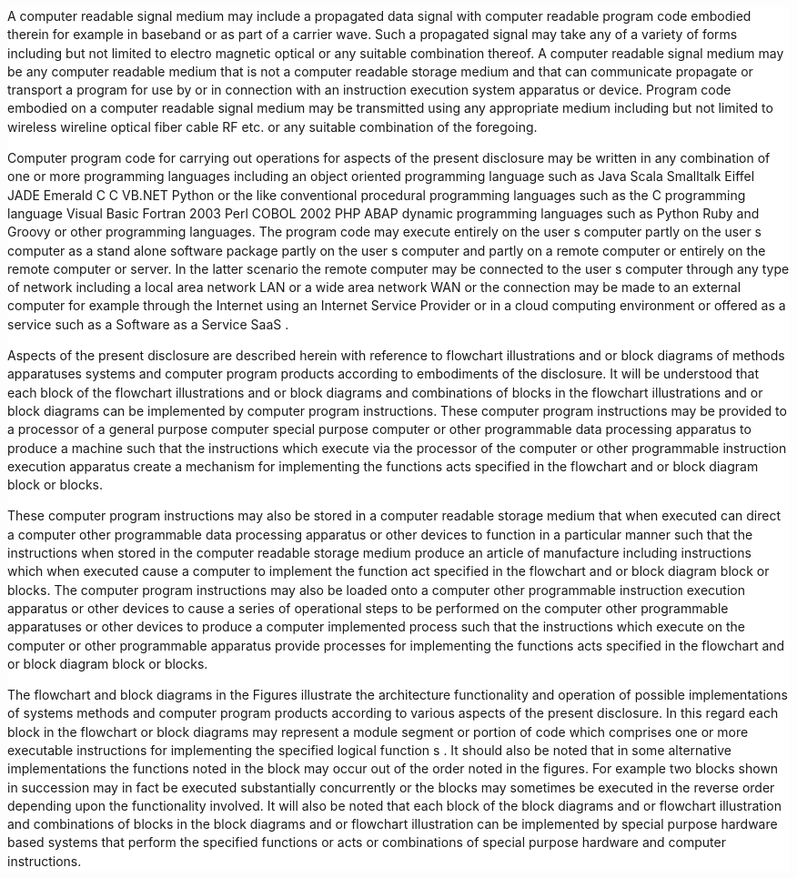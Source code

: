 A computer readable signal medium may include a propagated data signal with computer readable program code embodied therein for example in baseband or as part of a carrier wave. Such a propagated signal may take any of a variety of forms including but not limited to electro magnetic optical or any suitable combination thereof. A computer readable signal medium may be any computer readable medium that is not a computer readable storage medium and that can communicate propagate or transport a program for use by or in connection with an instruction execution system apparatus or device. Program code embodied on a computer readable signal medium may be transmitted using any appropriate medium including but not limited to wireless wireline optical fiber cable RF etc. or any suitable combination of the foregoing.

Computer program code for carrying out operations for aspects of the present disclosure may be written in any combination of one or more programming languages including an object oriented programming language such as Java Scala Smalltalk Eiffel JADE Emerald C C VB.NET Python or the like conventional procedural programming languages such as the C programming language Visual Basic Fortran 2003 Perl COBOL 2002 PHP ABAP dynamic programming languages such as Python Ruby and Groovy or other programming languages. The program code may execute entirely on the user s computer partly on the user s computer as a stand alone software package partly on the user s computer and partly on a remote computer or entirely on the remote computer or server. In the latter scenario the remote computer may be connected to the user s computer through any type of network including a local area network LAN or a wide area network WAN or the connection may be made to an external computer for example through the Internet using an Internet Service Provider or in a cloud computing environment or offered as a service such as a Software as a Service SaaS .

Aspects of the present disclosure are described herein with reference to flowchart illustrations and or block diagrams of methods apparatuses systems and computer program products according to embodiments of the disclosure. It will be understood that each block of the flowchart illustrations and or block diagrams and combinations of blocks in the flowchart illustrations and or block diagrams can be implemented by computer program instructions. These computer program instructions may be provided to a processor of a general purpose computer special purpose computer or other programmable data processing apparatus to produce a machine such that the instructions which execute via the processor of the computer or other programmable instruction execution apparatus create a mechanism for implementing the functions acts specified in the flowchart and or block diagram block or blocks.

These computer program instructions may also be stored in a computer readable storage medium that when executed can direct a computer other programmable data processing apparatus or other devices to function in a particular manner such that the instructions when stored in the computer readable storage medium produce an article of manufacture including instructions which when executed cause a computer to implement the function act specified in the flowchart and or block diagram block or blocks. The computer program instructions may also be loaded onto a computer other programmable instruction execution apparatus or other devices to cause a series of operational steps to be performed on the computer other programmable apparatuses or other devices to produce a computer implemented process such that the instructions which execute on the computer or other programmable apparatus provide processes for implementing the functions acts specified in the flowchart and or block diagram block or blocks.

The flowchart and block diagrams in the Figures illustrate the architecture functionality and operation of possible implementations of systems methods and computer program products according to various aspects of the present disclosure. In this regard each block in the flowchart or block diagrams may represent a module segment or portion of code which comprises one or more executable instructions for implementing the specified logical function s . It should also be noted that in some alternative implementations the functions noted in the block may occur out of the order noted in the figures. For example two blocks shown in succession may in fact be executed substantially concurrently or the blocks may sometimes be executed in the reverse order depending upon the functionality involved. It will also be noted that each block of the block diagrams and or flowchart illustration and combinations of blocks in the block diagrams and or flowchart illustration can be implemented by special purpose hardware based systems that perform the specified functions or acts or combinations of special purpose hardware and computer instructions.
